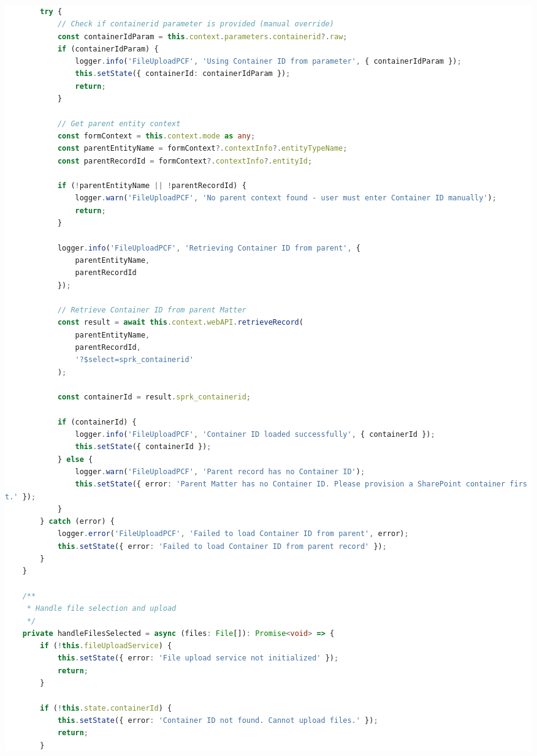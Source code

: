 ```typescript
        try {
            // Check if containerid parameter is provided (manual override)
            const containerIdParam = this.context.parameters.containerid?.raw;
            if (containerIdParam) {
                logger.info('FileUploadPCF', 'Using Container ID from parameter', { containerIdParam });
                this.setState({ containerId: containerIdParam });
                return;
            }

            // Get parent entity context
            const formContext = this.context.mode as any;
            const parentEntityName = formContext?.contextInfo?.entityTypeName;
            const parentRecordId = formContext?.contextInfo?.entityId;

            if (!parentEntityName || !parentRecordId) {
                logger.warn('FileUploadPCF', 'No parent context found - user must enter Container ID manually');
                return;
            }

            logger.info('FileUploadPCF', 'Retrieving Container ID from parent', {
                parentEntityName,
                parentRecordId
            });

            // Retrieve Container ID from parent Matter
            const result = await this.context.webAPI.retrieveRecord(
                parentEntityName,
                parentRecordId,
                '?$select=sprk_containerid'
            );

            const containerId = result.sprk_containerid;

            if (containerId) {
                logger.info('FileUploadPCF', 'Container ID loaded successfully', { containerId });
                this.setState({ containerId });
            } else {
                logger.warn('FileUploadPCF', 'Parent record has no Container ID');
                this.setState({ error: 'Parent Matter has no Container ID. Please provision a SharePoint container first.' });
            }
        } catch (error) {
            logger.error('FileUploadPCF', 'Failed to load Container ID from parent', error);
            this.setState({ error: 'Failed to load Container ID from parent record' });
        }
    }

    /**
     * Handle file selection and upload
     */
    private handleFilesSelected = async (files: File[]): Promise<void> => {
        if (!this.fileUploadService) {
            this.setState({ error: 'File upload service not initialized' });
            return;
        }

        if (!this.state.containerId) {
            this.setState({ error: 'Container ID not found. Cannot upload files.' });
            return;
        }

```